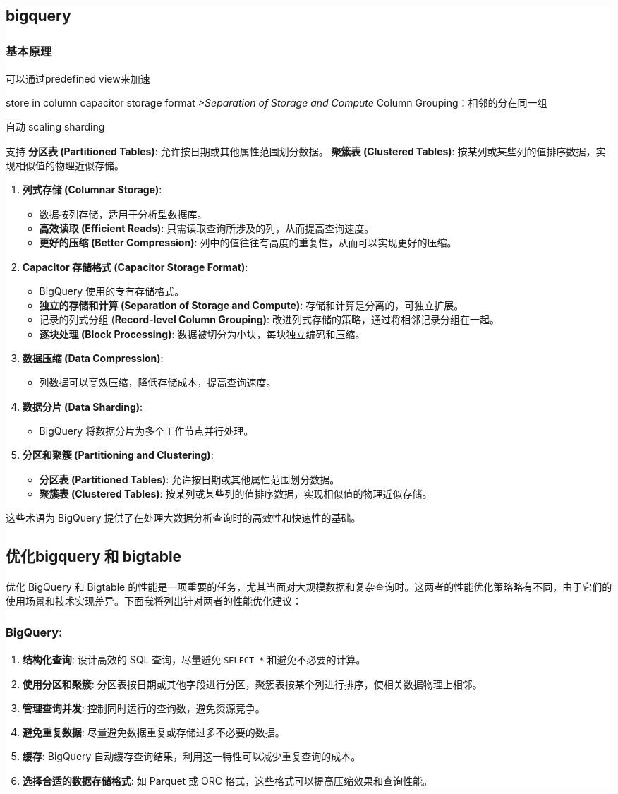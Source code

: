 ## bigquery

### 基本原理
可以通过predefined view来加速

store in column
capacitor storage format _>Separation of Storage and Compute_ Column Grouping：相邻的分在同一组

自动 scaling sharding

支持
**分区表 (Partitioned Tables)**: 允许按日期或其他属性范围划分数据。
   **聚簇表 (Clustered Tables)**: 按某列或某些列的值排序数据，实现相似值的物理近似存储。


1. **列式存储 (Columnar Storage)**:
   - 数据按列存储，适用于分析型数据库。
   - **高效读取 (Efficient Reads)**: 只需读取查询所涉及的列，从而提高查询速度。
   - **更好的压缩 (Better Compression)**: 列中的值往往有高度的重复性，从而可以实现更好的压缩。

2. **Capacitor 存储格式 (Capacitor Storage Format)**:
   - BigQuery 使用的专有存储格式。
   - **独立的存储和计算 (Separation of Storage and Compute)**: 存储和计算是分离的，可独立扩展。
   - 记录的列式分组 (**Record-level Column Grouping)**: 改进列式存储的策略，通过将相邻记录分组在一起。
   - **逐块处理 (Block Processing)**: 数据被切分为小块，每块独立编码和压缩。

3. **数据压缩 (Data Compression)**:
   - 列数据可以高效压缩，降低存储成本，提高查询速度。

4. **数据分片 (Data Sharding)**:
   - BigQuery 将数据分片为多个工作节点并行处理。

5. **分区和聚簇 (Partitioning and Clustering)**:
   - **分区表 (Partitioned Tables)**: 允许按日期或其他属性范围划分数据。
   - **聚簇表 (Clustered Tables)**: 按某列或某些列的值排序数据，实现相似值的物理近似存储。

这些术语为 BigQuery 提供了在处理大数据分析查询时的高效性和快速性的基础。



## 优化bigquery 和 bigtable
优化 BigQuery 和 Bigtable 的性能是一项重要的任务，尤其当面对大规模数据和复杂查询时。这两者的性能优化策略略有不同，由于它们的使用场景和技术实现差异。下面我将列出针对两者的性能优化建议：

### BigQuery:

1. **结构化查询**: 设计高效的 SQL 查询，尽量避免 `SELECT *` 和避免不必要的计算。

2. **使用分区和聚簇**: 分区表按日期或其他字段进行分区，聚簇表按某个列进行排序，使相关数据物理上相邻。

3. **管理查询并发**: 控制同时运行的查询数，避免资源竞争。

4. **避免重复数据**: 尽量避免数据重复或存储过多不必要的数据。

5. **缓存**: BigQuery 自动缓存查询结果，利用这一特性可以减少重复查询的成本。

6. **选择合适的数据存储格式**: 如 Parquet 或 ORC 格式，这些格式可以提高压缩效果和查询性能。
